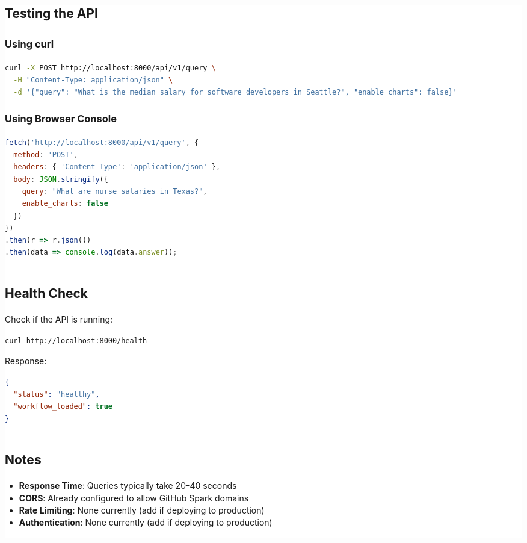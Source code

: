 
## Testing the API

### Using curl
```bash
curl -X POST http://localhost:8000/api/v1/query \
  -H "Content-Type: application/json" \
  -d '{"query": "What is the median salary for software developers in Seattle?", "enable_charts": false}'
```

### Using Browser Console
```javascript
fetch('http://localhost:8000/api/v1/query', {
  method: 'POST',
  headers: { 'Content-Type': 'application/json' },
  body: JSON.stringify({
    query: "What are nurse salaries in Texas?",
    enable_charts: false
  })
})
.then(r => r.json())
.then(data => console.log(data.answer));
```

---

## Health Check

Check if the API is running:
```bash
curl http://localhost:8000/health
```

Response:
```json
{
  "status": "healthy",
  "workflow_loaded": true
}
```

---

## Notes

- **Response Time**: Queries typically take 20-40 seconds
- **CORS**: Already configured to allow GitHub Spark domains
- **Rate Limiting**: None currently (add if deploying to production)
- **Authentication**: None currently (add if deploying to production)

---
